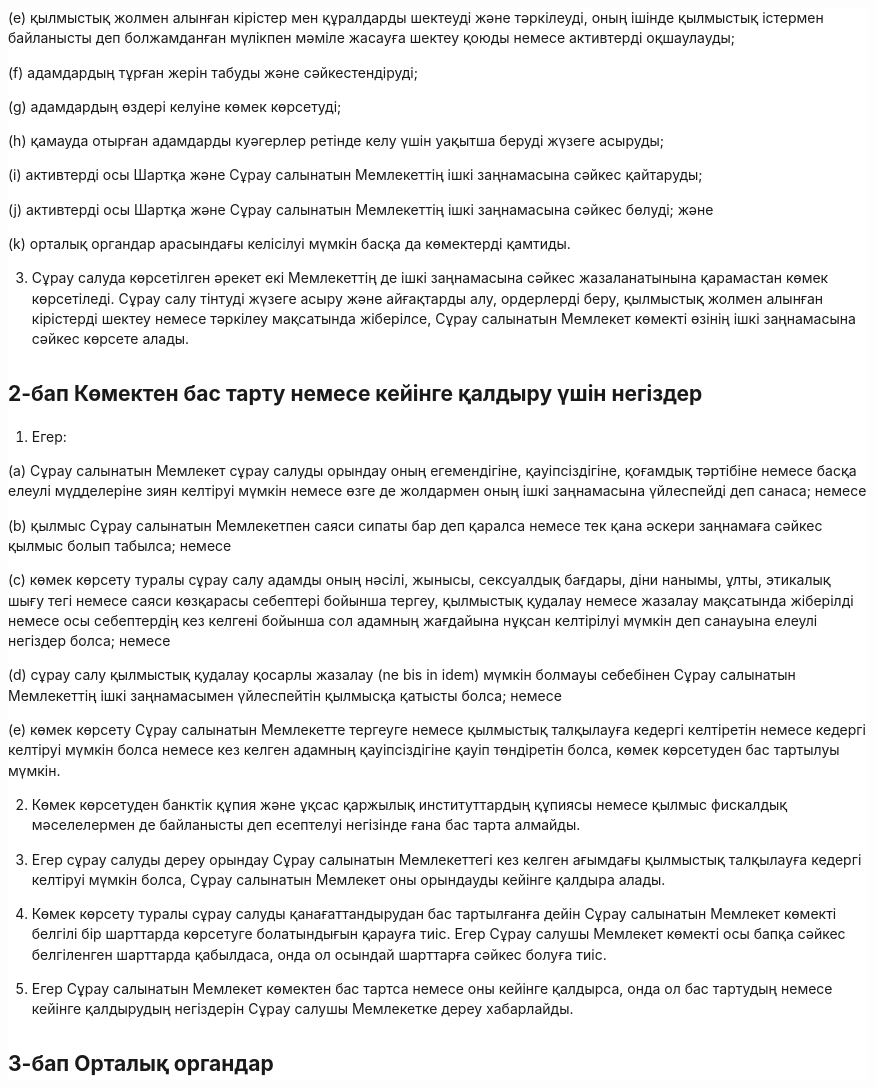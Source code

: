 (е) қылмыстық жолмен алынған кірістер мен құралдарды шектеуді және тәркілеуді, оның ішінде қылмыстық істермен байланысты деп болжамданған мүлікпен мәміле жасауға шектеу қоюды немесе активтерді оқшаулауды;

(f) адамдардың тұрған жерін табуды және сәйкестендіруді;

(g) адамдардың өздері келуіне көмек көрсетуді;

(h) қамауда отырған адамдарды куәгерлер ретінде келу үшін уақытша беруді жүзеге асыруды;

(і) активтерді осы Шартқа және Сұрау салынатын Мемлекеттің ішкі заңнамасына сәйкес қайтаруды;

(j) активтерді осы Шартқа және Сұрау салынатын Мемлекеттің ішкі заңнамасына сәйкес бөлуді; және

(k) орталық органдар арасындағы келісілуі мүмкін басқа да көмектерді қамтиды.

3. Сұрау салуда көрсетілген әрекет екі Мемлекеттің де ішкі заңнамасына сәйкес жазаланатынына қарамастан көмек көрсетіледі. Сұрау салу тінтуді жүзеге асыру және айғақтарды алу, ордерлерді беру, қылмыстық жолмен алынған кірістерді шектеу немесе тәркілеу мақсатында жіберілсе, Сұрау салынатын Мемлекет көмекті өзінің ішкі заңнамасына сәйкес көрсете алады.

## 2-бап Көмектен бас тарту немесе кейінге қалдыру үшін негіздер

1. Егер:

(а) Сұрау салынатын Мемлекет сұрау салуды орындау оның егемендігіне, қауіпсіздігіне, қоғамдық тәртібіне немесе басқа елеулі мүдделеріне зиян келтіруі мүмкін немесе өзге де жолдармен оның ішкі заңнамасына үйлеспейді деп санаса; немесе

(b) қылмыс Сұрау салынатын Мемлекетпен саяси сипаты бар деп қаралса немесе тек қана әскери заңнамаға сәйкес қылмыс болып табылса; немесе

(с) көмек көрсету туралы сұрау салу адамды оның нәсілі, жынысы, сексуалдық бағдары, діни нанымы, ұлты, этикалық шығу тегі немесе саяси көзқарасы себептері бойынша тергеу, қылмыстық қудалау немесе жазалау мақсатында жіберілді немесе осы себептердің кез келгені бойынша сол адамның жағдайына нұқсан келтірілуі мүмкін деп санауына елеулі негіздер болса; немесе

(d) сұрау салу қылмыстық қудалау қосарлы жазалау (ne bis in idem) мүмкін болмауы себебінен Сұрау салынатын Мемлекеттің ішкі заңнамасымен үйлеспейтін қылмысқа қатысты болса; немесе

(е) көмек көрсету Сұрау салынатын Мемлекетте тергеуге немесе қылмыстық талқылауға кедергі келтіретін немесе кедергі келтіруі мүмкін болса немесе кез келген адамның қауіпсіздігіне қауіп төндіретін болса, көмек көрсетуден бас тартылуы мүмкін.

2. Көмек көрсетуден банктік құпия және ұқсас қаржылық институттардың құпиясы немесе қылмыс фискалдық мәселелермен де байланысты деп есептелуі негізінде ғана бас тарта алмайды.

3. Егер сұрау салуды дереу орындау Сұрау салынатын Мемлекеттегі кез келген ағымдағы қылмыстық талқылауға кедергі келтіруі мүмкін болса, Сұрау салынатын Мемлекет оны орындауды кейінге қалдыра алады.

4. Көмек көрсету туралы сұрау салуды қанағаттандырудан бас тартылғанға дейін Сұрау салынатын Мемлекет көмекті белгілі бір шарттарда көрсетуге болатындығын қарауға тиіс. Егер Сұрау салушы Мемлекет көмекті осы бапқа сәйкес белгіленген шарттарда қабылдаса, онда ол осындай шарттарға сәйкес болуға тиіс.

5. Егер Сұрау салынатын Мемлекет көмектен бас тартса немесе оны кейінге қалдырса, онда ол бас тартудың немесе кейінге қалдырудың негіздерін Сұрау салушы Мемлекетке дереу хабарлайды.

## 3-бап Орталық органдар
